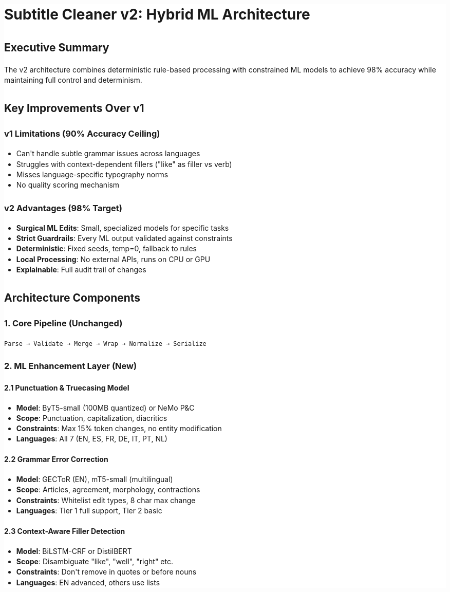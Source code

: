 # Subtitle Cleaner v2: Hybrid ML Architecture

## Executive Summary

The v2 architecture combines deterministic rule-based processing with constrained ML models to achieve 98% accuracy while maintaining full control and determinism.

## Key Improvements Over v1

### v1 Limitations (90% Accuracy Ceiling)
- Can't handle subtle grammar issues across languages
- Struggles with context-dependent fillers ("like" as filler vs verb)
- Misses language-specific typography norms
- No quality scoring mechanism

### v2 Advantages (98% Target)
- **Surgical ML Edits**: Small, specialized models for specific tasks
- **Strict Guardrails**: Every ML output validated against constraints
- **Deterministic**: Fixed seeds, temp=0, fallback to rules
- **Local Processing**: No external APIs, runs on CPU or GPU
- **Explainable**: Full audit trail of changes

## Architecture Components

### 1. Core Pipeline (Unchanged)
```
Parse → Validate → Merge → Wrap → Normalize → Serialize
```

### 2. ML Enhancement Layer (New)

#### 2.1 Punctuation & Truecasing Model
- **Model**: ByT5-small (100MB quantized) or NeMo P&C
- **Scope**: Punctuation, capitalization, diacritics
- **Constraints**: Max 15% token changes, no entity modification
- **Languages**: All 7 (EN, ES, FR, DE, IT, PT, NL)

#### 2.2 Grammar Error Correction
- **Model**: GECToR (EN), mT5-small (multilingual)
- **Scope**: Articles, agreement, morphology, contractions
- **Constraints**: Whitelist edit types, 8 char max change
- **Languages**: Tier 1 full support, Tier 2 basic

#### 2.3 Context-Aware Filler Detection
- **Model**: BiLSTM-CRF or DistilBERT
- **Scope**: Disambiguate "like", "well", "right" etc.
- **Constraints**: Don't remove in quotes or before nouns
- **Languages**: EN advanced, others use lists

